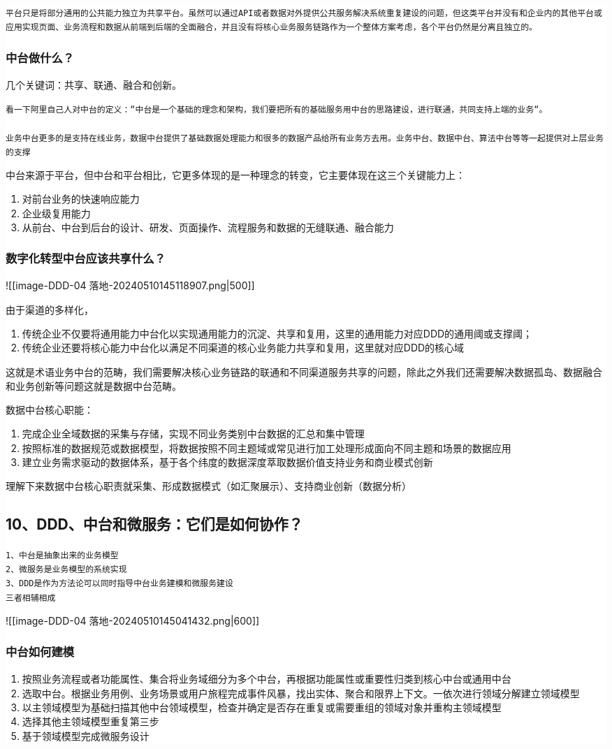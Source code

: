 ```
平台只是将部分通用的公共能力独立为共享平台。虽然可以通过API或者数据对外提供公共服务解决系统重复建设的问题，但这类平台并没有和企业内的其他平台或应用实现页面、业务流程和数据从前端到后端的全面融合，并且没有将核心业务服务链路作为一个整体方案考虑，各个平台仍然是分离且独立的。
```

### 中台做什么？

几个关键词：共享、联通、融合和创新。

```
看一下阿里自己人对中台的定义：“中台是一个基础的理念和架构，我们要把所有的基础服务用中台的思路建设，进行联通，共同支持上端的业务“。

业务中台更多的是支持在线业务，数据中台提供了基础数据处理能力和很多的数据产品给所有业务方去用。业务中台、数据中台、算法中台等等一起提供对上层业务的支撑
```

中台来源于平台，但中台和平台相比，它更多体现的是一种理念的转变，它主要体现在这三个关键能力上：
1.  对前台业务的快速响应能力
2.  企业级复用能力
3.  从前台、中台到后台的设计、研发、页面操作、流程服务和数据的无缝联通、融合能力

### 数字化转型中台应该共享什么？

![[image-DDD-04 落地-20240510145118907.png|500]]


由于渠道的多样化，

1. 传统企业不仅要将通用能力中台化以实现通用能力的沉淀、共享和复用，这里的通用能力对应DDD的通用阈或支撑阈；
2. 传统企业还要将核心能力中台化以满足不同渠道的核心业务能力共享和复用，这里就对应DDD的核心域

这就是术语业务中台的范畴，我们需要解决核心业务链路的联通和不同渠道服务共享的问题，除此之外我们还需要解决数据孤岛、数据融合和业务创新等问题这就是数据中台范畴。

数据中台核心职能：

1. 完成企业全域数据的采集与存储，实现不同业务类别中台数据的汇总和集中管理
2. 按照标准的数据规范或数据模型，将数据按照不同主题域或常见进行加工处理形成面向不同主题和场景的数据应用
3. 建立业务需求驱动的数据体系，基于各个纬度的数据深度萃取数据价值支持业务和商业模式创新

理解下来数据中台核心职责就采集、形成数据模式（如汇聚展示）、支持商业创新（数据分析）

## 10、DDD、中台和微服务：它们是如何协作？

```
1、中台是抽象出来的业务模型
2、微服务是业务模型的系统实现
3、DDD是作为方法论可以同时指导中台业务建模和微服务建设
三者相辅相成
```

![[image-DDD-04 落地-20240510145041432.png|600]]


### 中台如何建模

1. 按照业务流程或者功能属性、集合将业务域细分为多个中台，再根据功能属性或重要性归类到核心中台或通用中台
2. 选取中台。根据业务用例、业务场景或用户旅程完成事件风暴，找出实体、聚合和限界上下文。一依次进行领域分解建立领域模型
3. 以主领域模型为基础扫描其他中台领域模型，检查并确定是否存在重复或需要重组的领域对象并重构主领域模型
4. 选择其他主领域模型重复第三步
5. 基于领域模型完成微服务设计
